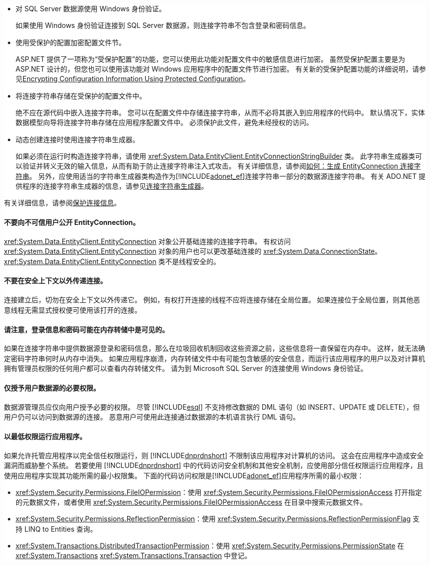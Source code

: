 -   对 SQL Server 数据源使用 Windows 身份验证。  
  
     如果使用 Windows 身份验证连接到 SQL Server 数据源，则连接字符串不包含登录和密码信息。  
  
-   使用受保护的配置加密配置文件节。  
  
     ASP.NET 提供了一项称为“受保护配置”的功能，您可以使用此功能对配置文件中的敏感信息进行加密。  虽然受保护配置主要是为 ASP.NET 设计的，但您也可以使用该功能对 Windows 应用程序中的配置文件节进行加密。  有关新的受保护配置功能的详细说明，请参见[Encrypting Configuration Information Using Protected Configuration](../Topic/Encrypting%20Configuration%20Information%20Using%20Protected%20Configuration.md)。  
  
-   将连接字符串存储在受保护的配置文件中。  
  
     绝不应在源代码中嵌入连接字符串。  您可以在配置文件中存储连接字符串，从而不必将其嵌入到应用程序的代码中。  默认情况下，实体数据模型向导将连接字符串存储在应用程序配置文件中。  必须保护此文件，避免未经授权的访问。  
  
-   动态创建连接时使用连接字符串生成器。  
  
     如果必须在运行时构造连接字符串，请使用 <xref:System.Data.EntityClient.EntityConnectionStringBuilder> 类。  此字符串生成器类可以验证并转义无效的输入信息，从而有助于防止连接字符串注入式攻击。  有关详细信息，请参阅[如何：生成 EntityConnection 连接字符串](../../../../../docs/framework/data/adonet/ef/how-to-build-an-entityconnection-connection-string.md)。  另外，应使用适当的字符串生成器类构造作为[!INCLUDE[adonet_ef](../../../../../includes/adonet-ef-md.md)]连接字符串一部分的数据源连接字符串。  有关 ADO.NET 提供程序的连接字符串生成器的信息，请参见[连接字符串生成器](../../../../../docs/framework/data/adonet/connection-string-builders.md)。  
  
 有关详细信息，请参阅[保护连接信息](../../../../../docs/framework/data/adonet/protecting-connection-information.md)。  
  
#### 不要向不可信用户公开 EntityConnection。  
 <xref:System.Data.EntityClient.EntityConnection> 对象公开基础连接的连接字符串。  有权访问 <xref:System.Data.EntityClient.EntityConnection> 对象的用户也可以更改基础连接的 <xref:System.Data.ConnectionState>。  <xref:System.Data.EntityClient.EntityConnection> 类不是线程安全的。  
  
#### 不要在安全上下文以外传递连接。  
 连接建立后，切勿在安全上下文以外传递它。  例如，有权打开连接的线程不应将连接存储在全局位置。  如果连接位于全局位置，则其他恶意线程无需显式授权便可使用该打开的连接。  
  
#### 请注意，登录信息和密码可能在内存转储中是可见的。  
 如果在连接字符串中提供数据源登录和密码信息，那么在垃圾回收机制回收这些资源之前，这些信息将一直保留在内存中。  这样，就无法确定密码字符串何时从内存中消失。  如果应用程序崩溃，内存转储文件中有可能包含敏感的安全信息，而运行该应用程序的用户以及对计算机拥有管理员权限的任何用户都可以查看内存转储文件。  请为到 Microsoft SQL Server 的连接使用 Windows 身份验证。  
  
#### 仅授予用户数据源的必要权限。  
 数据源管理员应仅向用户授予必要的权限。  尽管 [!INCLUDE[esql](../../../../../includes/esql-md.md)] 不支持修改数据的 DML 语句（如 INSERT、UPDATE 或 DELETE），但用户仍可以访问到数据源的连接。  恶意用户可使用此连接通过数据源的本机语言执行 DML 语句。  
  
#### 以最低权限运行应用程序。  
 如果允许托管应用程序以完全信任权限运行，则 [!INCLUDE[dnprdnshort](../../../../../includes/dnprdnshort-md.md)] 不限制该应用程序对计算机的访问。  这会在应用程序中造成安全漏洞而威胁整个系统。  若要使用 [!INCLUDE[dnprdnshort](../../../../../includes/dnprdnshort-md.md)] 中的代码访问安全机制和其他安全机制，应使用部分信任权限运行应用程序，且使用应用程序实现其功能所需的最小权限集。  下面的代码访问权限是[!INCLUDE[adonet_ef](../../../../../includes/adonet-ef-md.md)]应用程序所需的最小权限：  
  
-   <xref:System.Security.Permissions.FileIOPermission>：使用 <xref:System.Security.Permissions.FileIOPermissionAccess> 打开指定的元数据文件，或者使用 <xref:System.Security.Permissions.FileIOPermissionAccess> 在目录中搜索元数据文件。  
  
-   <xref:System.Security.Permissions.ReflectionPermission>：使用 <xref:System.Security.Permissions.ReflectionPermissionFlag> 支持 LINQ to Entities 查询。  
  
-   <xref:System.Transactions.DistributedTransactionPermission>：使用 <xref:System.Security.Permissions.PermissionState> 在 <xref:System.Transactions> <xref:System.Transactions.Transaction> 中登记。  
  